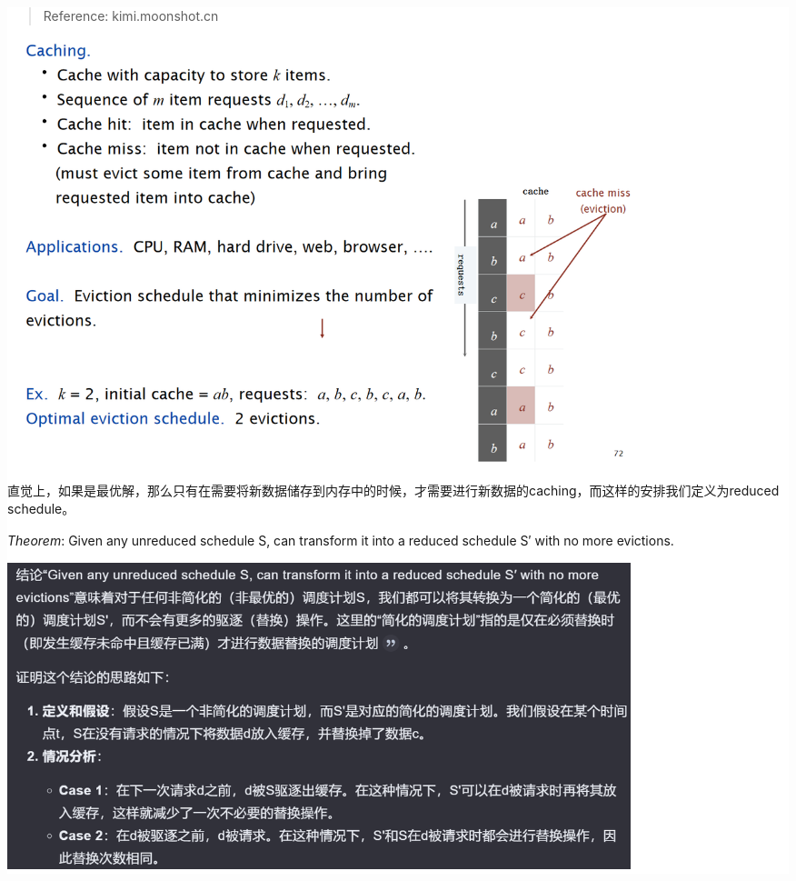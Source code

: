 > Reference: kimi.moonshot.cn

<img src="img/219.png" alt="image" style="zoom: 67%;" />

直觉上，如果是最优解，那么只有在需要将新数据储存到内存中的时候，才需要进行新数据的caching，而这样的安排我们定义为reduced schedule。

$Theorem:$ Given any unreduced schedule S, can transform it into a reduced schedule S′ with no more evictions.

<img src="img/220.png" alt="image" style="zoom: 67%;" />
